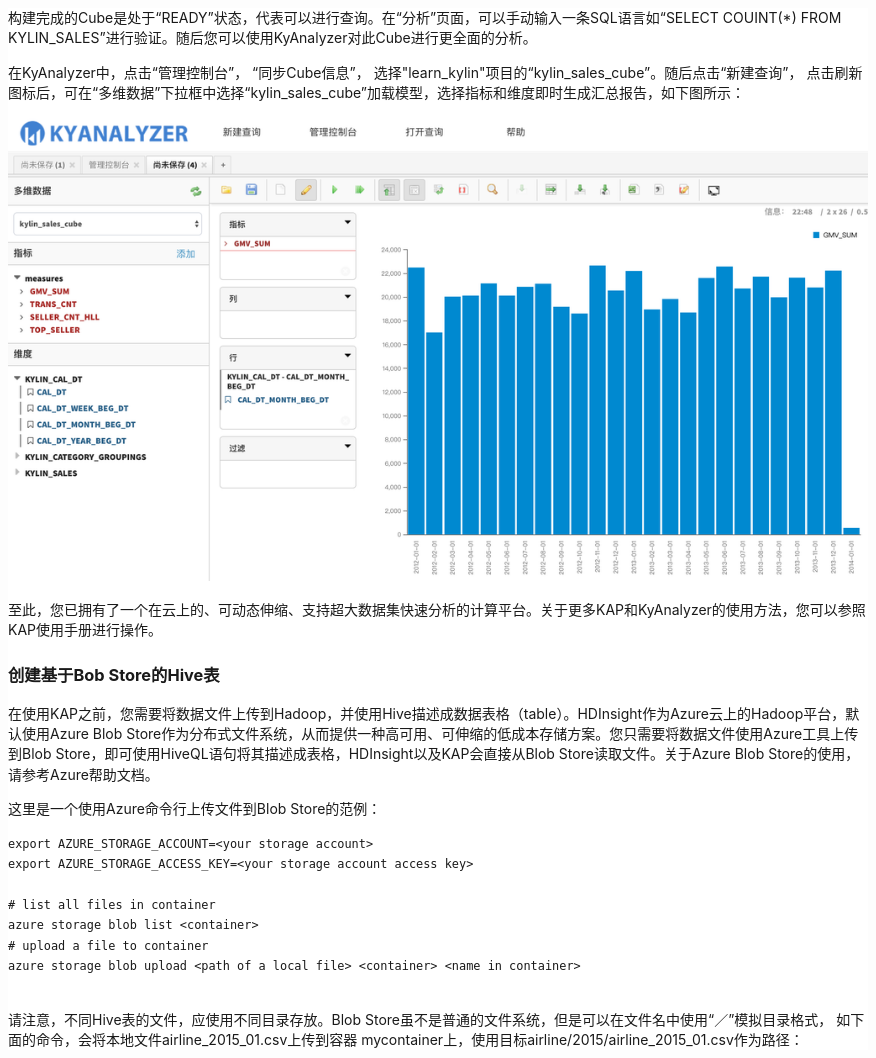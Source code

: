 构建完成的Cube是处于“READY”状态，代表可以进行查询。在“分析”页面，可以手动输入一条SQL语言如“SELECT COUINT(*) FROM KYLIN_SALES”进行验证。随后您可以使用KyAnalyzer对此Cube进行更全面的分析。

在KyAnalyzer中，点击“管理控制台”， “同步Cube信息”， 选择"learn\_kylin"项目的“kylin\_sales\_cube”。随后点击“新建查询”， 点击刷新图标后，可在“多维数据”下拉框中选择“kylin\_sales\_cube”加载模型，选择指标和维度即时生成汇总报告，如下图所示：

![](images/azure_kyanalyzer.png)

至此，您已拥有了一个在云上的、可动态伸缩、支持超大数据集快速分析的计算平台。关于更多KAP和KyAnalyzer的使用方法，您可以参照KAP使用手册进行操作。

### 创建基于Bob Store的Hive表

在使用KAP之前，您需要将数据文件上传到Hadoop，并使用Hive描述成数据表格（table）。HDInsight作为Azure云上的Hadoop平台，默认使用Azure Blob Store作为分布式文件系统，从而提供一种高可用、可伸缩的低成本存储方案。您只需要将数据文件使用Azure工具上传到Blob Store，即可使用HiveQL语句将其描述成表格，HDInsight以及KAP会直接从Blob Store读取文件。关于Azure Blob Store的使用，请参考Azure帮助文档。

这里是一个使用Azure命令行上传文件到Blob Store的范例：

```
export AZURE_STORAGE_ACCOUNT=<your storage account>
export AZURE_STORAGE_ACCESS_KEY=<your storage account access key>
 
# list all files in container
azure storage blob list <container>
# upload a file to container
azure storage blob upload <path of a local file> <container> <name in container>


```

请注意，不同Hive表的文件，应使用不同目录存放。Blob Store虽不是普通的文件系统，但是可以在文件名中使用“／”模拟目录格式， 如下面的命令，会将本地文件airline\_2015\_01.csv上传到容器 mycontainer上，使用目标airline/2015/airline\_2015\_01.csv作为路径：
